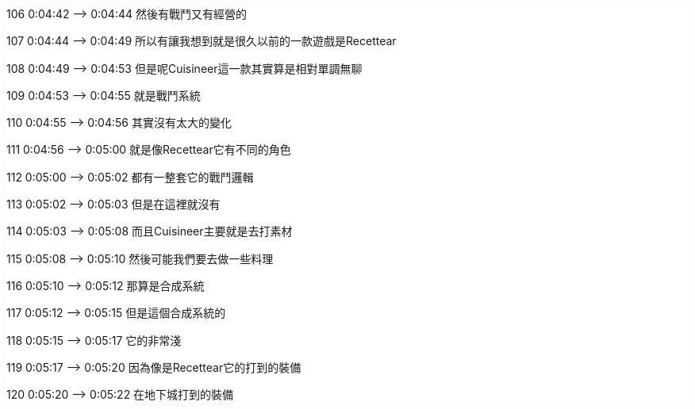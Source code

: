 106
0:04:42 --> 0:04:44
然後有戰鬥又有經營的

107
0:04:44 --> 0:04:49
所以有讓我想到就是很久以前的一款遊戲是Recettear

108
0:04:49 --> 0:04:53
但是呢Cuisineer這一款其實算是相對單調無聊

109
0:04:53 --> 0:04:55
就是戰鬥系統

110
0:04:55 --> 0:04:56
其實沒有太大的變化

111
0:04:56 --> 0:05:00
就是像Recettear它有不同的角色

112
0:05:00 --> 0:05:02
都有一整套它的戰鬥邏輯

113
0:05:02 --> 0:05:03
但是在這裡就沒有

114
0:05:03 --> 0:05:08
而且Cuisineer主要就是去打素材

115
0:05:08 --> 0:05:10
然後可能我們要去做一些料理

116
0:05:10 --> 0:05:12
那算是合成系統

117
0:05:12 --> 0:05:15
但是這個合成系統的

118
0:05:15 --> 0:05:17
它的非常淺

119
0:05:17 --> 0:05:20
因為像是Recettear它的打到的裝備

120
0:05:20 --> 0:05:22
在地下城打到的裝備
